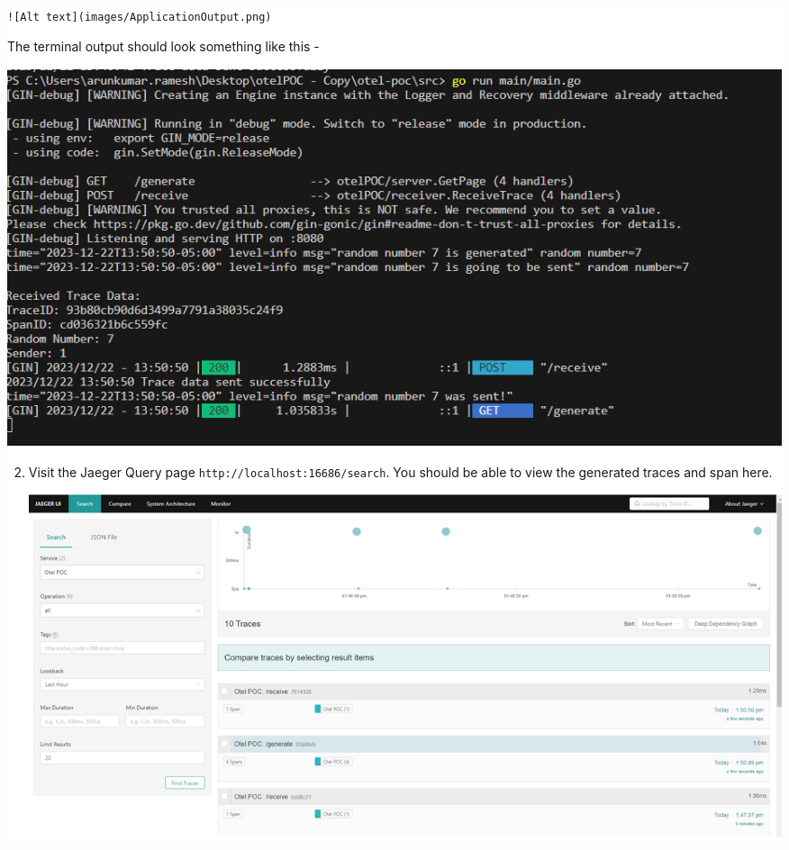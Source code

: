     ![Alt text](images/ApplicationOutput.png)

The terminal output should look something like this - 

![Alt text](images/TerminalOutput.png)

2. Visit the Jaeger Query page ```http://localhost:16686/search```. You should be able to view the generated traces and span here.

    ![Alt text](images/Jaeger1.png)
